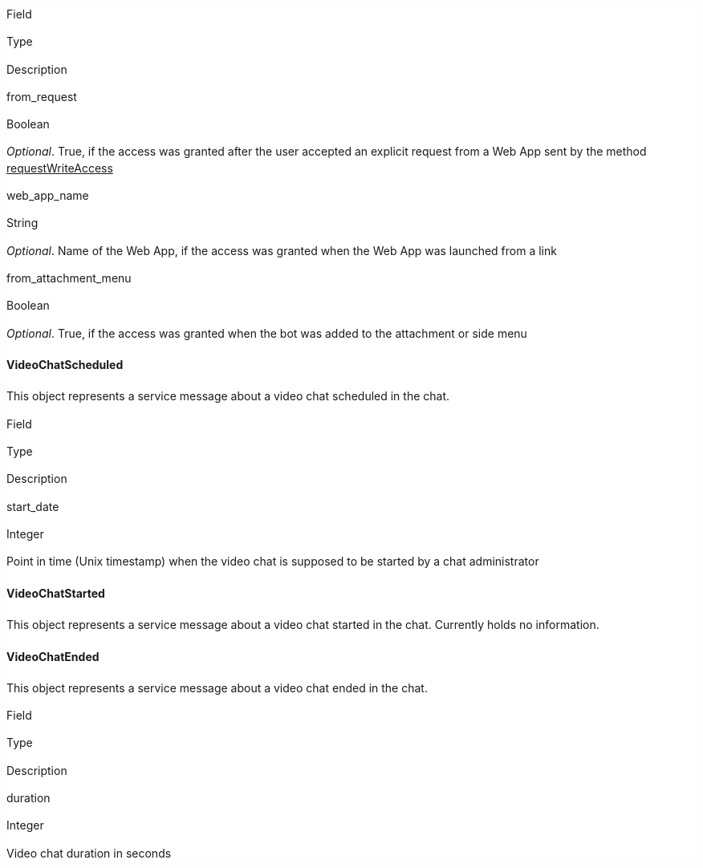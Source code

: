 Field

Type

Description

from\_request

Boolean

_Optional_. True, if the access was granted after the user accepted an explicit request from a Web App sent by the method [requestWriteAccess](/bots/webapps#initializing-mini-apps)

web\_app\_name

String

_Optional_. Name of the Web App, if the access was granted when the Web App was launched from a link

from\_attachment\_menu

Boolean

_Optional_. True, if the access was granted when the bot was added to the attachment or side menu

#### [](#videochatscheduled)VideoChatScheduled

This object represents a service message about a video chat scheduled in the chat.

Field

Type

Description

start\_date

Integer

Point in time (Unix timestamp) when the video chat is supposed to be started by a chat administrator

#### [](#videochatstarted)VideoChatStarted

This object represents a service message about a video chat started in the chat. Currently holds no information.

#### [](#videochatended)VideoChatEnded

This object represents a service message about a video chat ended in the chat.

Field

Type

Description

duration

Integer

Video chat duration in seconds
